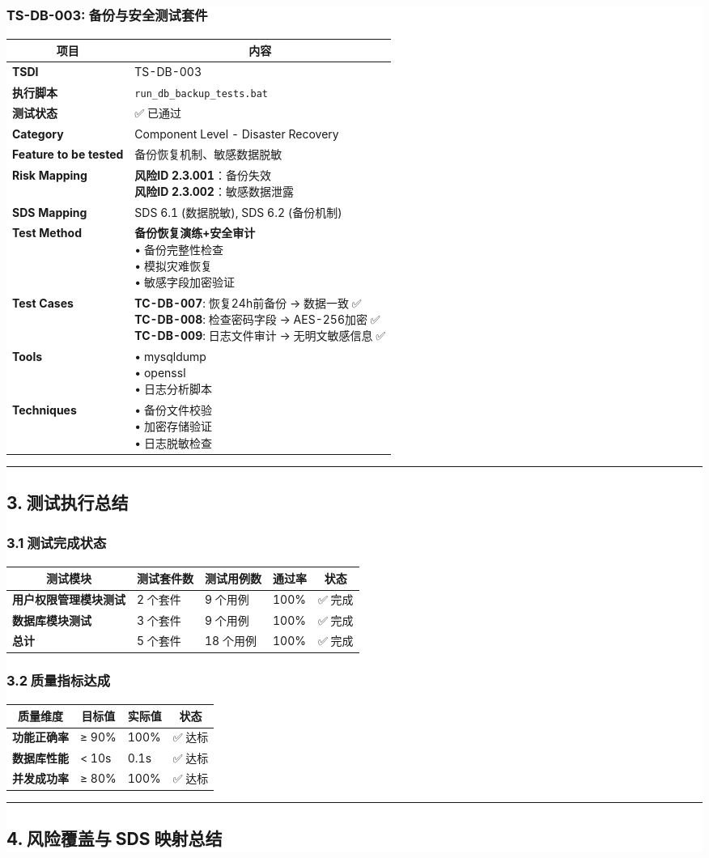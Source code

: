 ### TS-DB-003: **备份与安全测试套件**

| 项目                     | 内容                                                         |
| ------------------------ | ------------------------------------------------------------ |
| **TSDI**                 | TS-DB-003                                                    |
| **执行脚本**             | `run_db_backup_tests.bat`                                    |
| **测试状态**             | ✅ 已通过                                                     |
| **Category**             | Component Level - Disaster Recovery                          |
| **Feature to be tested** | 备份恢复机制、敏感数据脱敏                                   |
| **Risk Mapping**         | **风险ID 2.3.001**：备份失效<br/>**风险ID 2.3.002**：敏感数据泄露 |
| **SDS Mapping**          | SDS 6.1 (数据脱敏), SDS 6.2 (备份机制)                       |
| **Test Method**          | **备份恢复演练+安全审计**<br/>• 备份完整性检查<br/>• 模拟灾难恢复 <br/>• 敏感字段加密验证 |
| **Test Cases**           | **TC-DB-007**: 恢复24h前备份 → 数据一致 ✅<br/>**TC-DB-008**: 检查密码字段 → AES-256加密 ✅<br/>**TC-DB-009**: 日志文件审计 → 无明文敏感信息 ✅ |
| **Tools**                | • mysqldump <br/>• openssl<br/>• 日志分析脚本                |
| **Techniques**           | • 备份文件校验<br/>• 加密存储验证 <br/>• 日志脱敏检查        |

---

## 3. 测试执行总结

### 3.1 测试完成状态

| 测试模块         | 测试套件数 | 测试用例数 | 通过率 | 状态    |
| ---------------- | ---------- | ---------- | ------ | ------- |
| **用户权限管理模块测试** | 2 个套件 | 9 个用例  | 100%   | ✅ 完成 |
| **数据库模块测试** | 3 个套件  | 9 个用例 | 100%   | ✅ 完成 |
| **总计**         | 5 个套件 | 18 个用例 | 100%   | ✅ 完成 |

### 3.2 质量指标达成

| 质量维度       | 目标值   | 实际值 | 状态    |
| -------------- | -------- | ------ | ------- |
| **功能正确率** | ≥ 90% | 100% | ✅ 达标 |
| **数据库性能** | < 10s    | 0.1s | ✅ 达标 |
| **并发成功率** | ≥ 80%    | 100%   | ✅ 达标 |

---

## 4. 风险覆盖与 SDS 映射总结
